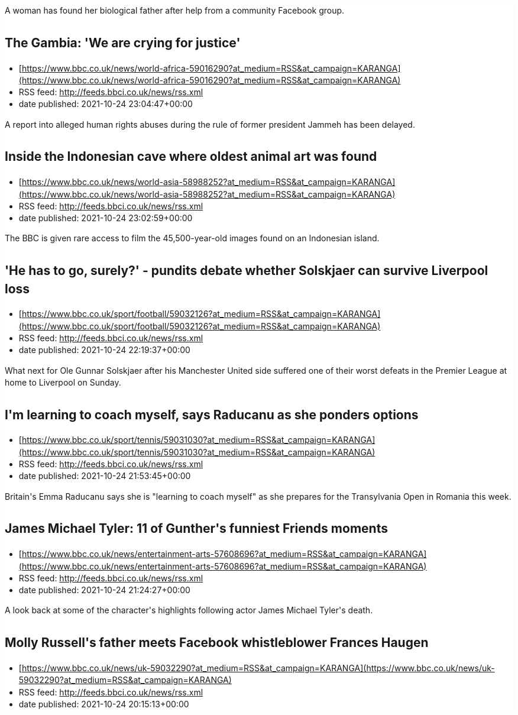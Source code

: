 A woman has found her biological father after help from a community Facebook group.

## The Gambia: 'We are crying for justice'
 - [https://www.bbc.co.uk/news/world-africa-59016290?at_medium=RSS&at_campaign=KARANGA](https://www.bbc.co.uk/news/world-africa-59016290?at_medium=RSS&at_campaign=KARANGA)
 - RSS feed: http://feeds.bbci.co.uk/news/rss.xml
 - date published: 2021-10-24 23:04:47+00:00

A report into alleged human rights abuses during the rule of former president Jammeh has been delayed.

## Inside the Indonesian cave where oldest animal art was found
 - [https://www.bbc.co.uk/news/world-asia-58988252?at_medium=RSS&at_campaign=KARANGA](https://www.bbc.co.uk/news/world-asia-58988252?at_medium=RSS&at_campaign=KARANGA)
 - RSS feed: http://feeds.bbci.co.uk/news/rss.xml
 - date published: 2021-10-24 23:02:59+00:00

The BBC is given rare access to film the 45,500-year-old images found on an Indonesian island.

## 'He has to go, surely?' - pundits debate whether Solskjaer can survive Liverpool loss
 - [https://www.bbc.co.uk/sport/football/59032126?at_medium=RSS&at_campaign=KARANGA](https://www.bbc.co.uk/sport/football/59032126?at_medium=RSS&at_campaign=KARANGA)
 - RSS feed: http://feeds.bbci.co.uk/news/rss.xml
 - date published: 2021-10-24 22:19:37+00:00

What next for Ole Gunnar Solskjaer after his Manchester United side suffered one of their worst defeats in the Premier League at home to Liverpool on Sunday.

## I'm learning to coach myself, says Raducanu as she ponders options
 - [https://www.bbc.co.uk/sport/tennis/59031030?at_medium=RSS&at_campaign=KARANGA](https://www.bbc.co.uk/sport/tennis/59031030?at_medium=RSS&at_campaign=KARANGA)
 - RSS feed: http://feeds.bbci.co.uk/news/rss.xml
 - date published: 2021-10-24 21:53:45+00:00

Britain's Emma Raducanu says she is "learning to coach myself" as she prepares for the Transylvania Open in Romania this week.

## James Michael Tyler: 11 of Gunther's funniest Friends moments
 - [https://www.bbc.co.uk/news/entertainment-arts-57608696?at_medium=RSS&at_campaign=KARANGA](https://www.bbc.co.uk/news/entertainment-arts-57608696?at_medium=RSS&at_campaign=KARANGA)
 - RSS feed: http://feeds.bbci.co.uk/news/rss.xml
 - date published: 2021-10-24 21:24:27+00:00

A look back at some of the character's highlights following actor James Michael Tyler's death.

## Molly Russell's father meets Facebook whistleblower Frances Haugen
 - [https://www.bbc.co.uk/news/uk-59032290?at_medium=RSS&at_campaign=KARANGA](https://www.bbc.co.uk/news/uk-59032290?at_medium=RSS&at_campaign=KARANGA)
 - RSS feed: http://feeds.bbci.co.uk/news/rss.xml
 - date published: 2021-10-24 20:15:13+00:00
